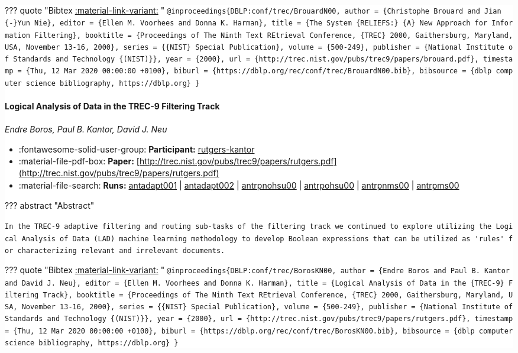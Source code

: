 
??? quote "Bibtex [:material-link-variant:](https://dblp.org/rec/conf/trec/BrouardN00.bib) "
	```
	@inproceedings{DBLP:conf/trec/BrouardN00,
		author = {Christophe Brouard and Jian{-}Yun Nie},
		editor = {Ellen M. Voorhees and Donna K. Harman},
		title = {The System {RELIEFS:} {A} New Approach for Information Filtering},
		booktitle = {Proceedings of The Ninth Text REtrieval Conference, {TREC} 2000, Gaithersburg, Maryland, USA, November 13-16, 2000},
		series = {{NIST} Special Publication},
		volume = {500-249},
		publisher = {National Institute of Standards and Technology {(NIST)}},
		year = {2000},
		url = {http://trec.nist.gov/pubs/trec9/papers/brouard.pdf},
		timestamp = {Thu, 12 Mar 2020 00:00:00 +0100},
		biburl = {https://dblp.org/rec/conf/trec/BrouardN00.bib},
		bibsource = {dblp computer science bibliography, https://dblp.org}
	}
	```

#### Logical Analysis of Data in the TREC-9 Filtering Track

_Endre Boros, Paul B. Kantor, David J. Neu_

- :fontawesome-solid-user-group: **Participant:** [rutgers-kantor](./participants.md#rutgers-kantor)
- :material-file-pdf-box: **Paper:** [http://trec.nist.gov/pubs/trec9/papers/rutgers.pdf](http://trec.nist.gov/pubs/trec9/papers/rutgers.pdf)
- :material-file-search: **Runs:** [antadapt001](./runs.md#antadapt001) | [antadapt002](./runs.md#antadapt002) | [antrpnohsu00](./runs.md#antrpnohsu00) | [antrpohsu00](./runs.md#antrpohsu00) | [antrpnms00](./runs.md#antrpnms00) | [antrpms00](./runs.md#antrpms00)

??? abstract "Abstract"
	
	In the TREC-9 adaptive filtering and routing sub-tasks of the filtering track we continued to explore utilizing the Logical Analysis of Data (LAD) machine learning methodology to develop Boolean expressions that can be utilized as 'rules' for characterizing relevant and irrelevant documents.
	

??? quote "Bibtex [:material-link-variant:](https://dblp.org/rec/conf/trec/BorosKN00.bib) "
	```
	@inproceedings{DBLP:conf/trec/BorosKN00,
		author = {Endre Boros and Paul B. Kantor and David J. Neu},
		editor = {Ellen M. Voorhees and Donna K. Harman},
		title = {Logical Analysis of Data in the {TREC-9} Filtering Track},
		booktitle = {Proceedings of The Ninth Text REtrieval Conference, {TREC} 2000, Gaithersburg, Maryland, USA, November 13-16, 2000},
		series = {{NIST} Special Publication},
		volume = {500-249},
		publisher = {National Institute of Standards and Technology {(NIST)}},
		year = {2000},
		url = {http://trec.nist.gov/pubs/trec9/papers/rutgers.pdf},
		timestamp = {Thu, 12 Mar 2020 00:00:00 +0100},
		biburl = {https://dblp.org/rec/conf/trec/BorosKN00.bib},
		bibsource = {dblp computer science bibliography, https://dblp.org}
	}
	```
